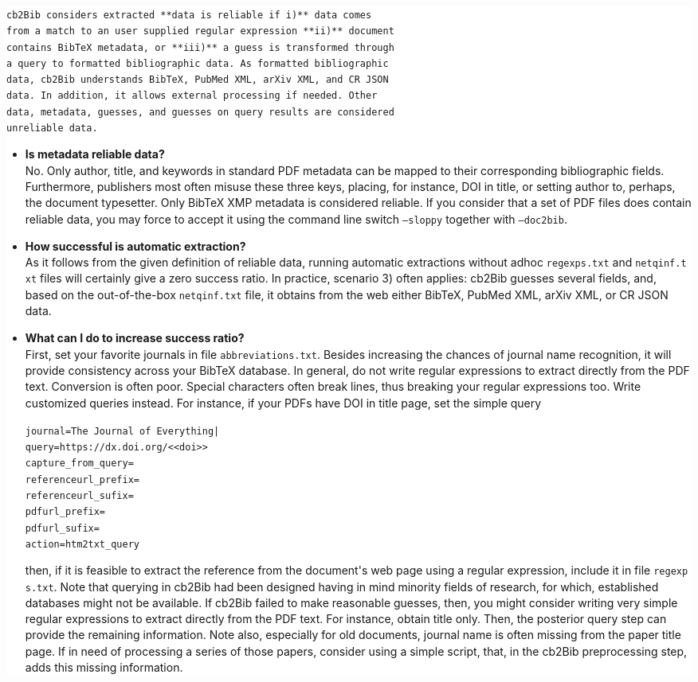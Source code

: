     cb2Bib considers extracted **data is reliable if i)** data comes
    from a match to an user supplied regular expression **ii)** document
    contains BibTeX metadata, or **iii)** a guess is transformed through
    a query to formatted bibliographic data. As formatted bibliographic
    data, cb2Bib understands BibTeX, PubMed XML, arXiv XML, and CR JSON
    data. In addition, it allows external processing if needed. Other
    data, metadata, guesses, and guesses on query results are considered
    unreliable data.
-   **Is metadata reliable data?**\
    No. Only author, title, and keywords in standard PDF metadata can be
    mapped to their corresponding bibliographic fields. Furthermore,
    publishers most often misuse these three keys, placing, for
    instance, DOI in title, or setting author to, perhaps, the document
    typesetter. Only BibTeX XMP metadata is considered reliable. If you
    consider that a set of PDF files does contain reliable data, you may
    force to accept it using the command line switch `–sloppy` together
    with `–doc2bib`.
-   **How successful is automatic extraction?**\
    As it follows from the given definition of reliable data, running
    automatic extractions without adhoc `regexps.txt` and `netqinf.txt`
    files will certainly give a zero success ratio. In practice,
    scenario 3) often applies: cb2Bib guesses several fields, and, based
    on the out-of-the-box `netqinf.txt` file, it obtains from the web
    either BibTeX, PubMed XML, arXiv XML, or CR JSON data.
-   **What can I do to increase success ratio?**\
    First, set your favorite journals in file `abbreviations.txt`.
    Besides increasing the chances of journal name recognition, it will
    provide consistency across your BibTeX database. In general, do not
    write regular expressions to extract directly from the PDF text.
    Conversion is often poor. Special characters often break lines, thus
    breaking your regular expressions too. Write customized queries
    instead. For instance, if your PDFs have DOI in title page, set the
    simple query

    ``` {.fragment}
    journal=The Journal of Everything|
    query=https://dx.doi.org/<<doi>>
    capture_from_query=
    referenceurl_prefix=
    referenceurl_sufix=
    pdfurl_prefix=
    pdfurl_sufix=
    action=htm2txt_query
    ```

    then, if it is feasible to extract the reference from the document's
    web page using a regular expression, include it in file
    `regexps.txt`. Note that querying in cb2Bib had been designed having
    in mind minority fields of research, for which, established
    databases might not be available. If cb2Bib failed to make
    reasonable guesses, then, you might consider writing very simple
    regular expressions to extract directly from the PDF text. For
    instance, obtain title only. Then, the posterior query step can
    provide the remaining information. Note also, especially for old
    documents, journal name is often missing from the paper title page.
    If in need of processing a series of those papers, consider using a
    simple script, that, in the cb2Bib preprocessing step, adds this
    missing information.
